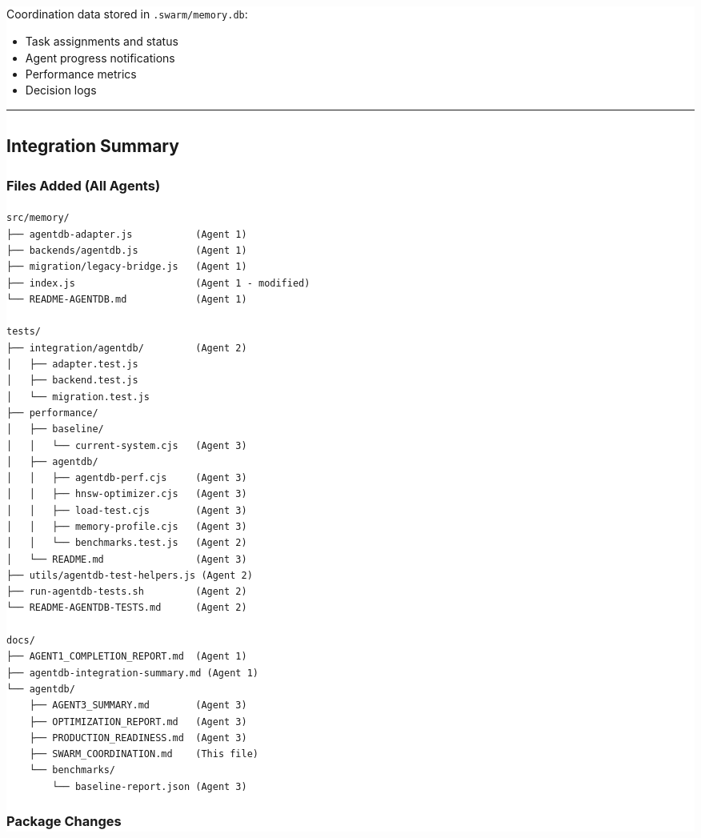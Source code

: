 Coordination data stored in `.swarm/memory.db`:
- Task assignments and status
- Agent progress notifications
- Performance metrics
- Decision logs

---

## Integration Summary

### Files Added (All Agents)

```
src/memory/
├── agentdb-adapter.js           (Agent 1)
├── backends/agentdb.js          (Agent 1)
├── migration/legacy-bridge.js   (Agent 1)
├── index.js                     (Agent 1 - modified)
└── README-AGENTDB.md            (Agent 1)

tests/
├── integration/agentdb/         (Agent 2)
│   ├── adapter.test.js
│   ├── backend.test.js
│   └── migration.test.js
├── performance/
│   ├── baseline/
│   │   └── current-system.cjs   (Agent 3)
│   ├── agentdb/
│   │   ├── agentdb-perf.cjs     (Agent 3)
│   │   ├── hnsw-optimizer.cjs   (Agent 3)
│   │   ├── load-test.cjs        (Agent 3)
│   │   ├── memory-profile.cjs   (Agent 3)
│   │   └── benchmarks.test.js   (Agent 2)
│   └── README.md                (Agent 3)
├── utils/agentdb-test-helpers.js (Agent 2)
├── run-agentdb-tests.sh         (Agent 2)
└── README-AGENTDB-TESTS.md      (Agent 2)

docs/
├── AGENT1_COMPLETION_REPORT.md  (Agent 1)
├── agentdb-integration-summary.md (Agent 1)
└── agentdb/
    ├── AGENT3_SUMMARY.md        (Agent 3)
    ├── OPTIMIZATION_REPORT.md   (Agent 3)
    ├── PRODUCTION_READINESS.md  (Agent 3)
    ├── SWARM_COORDINATION.md    (This file)
    └── benchmarks/
        └── baseline-report.json (Agent 3)
```

### Package Changes
